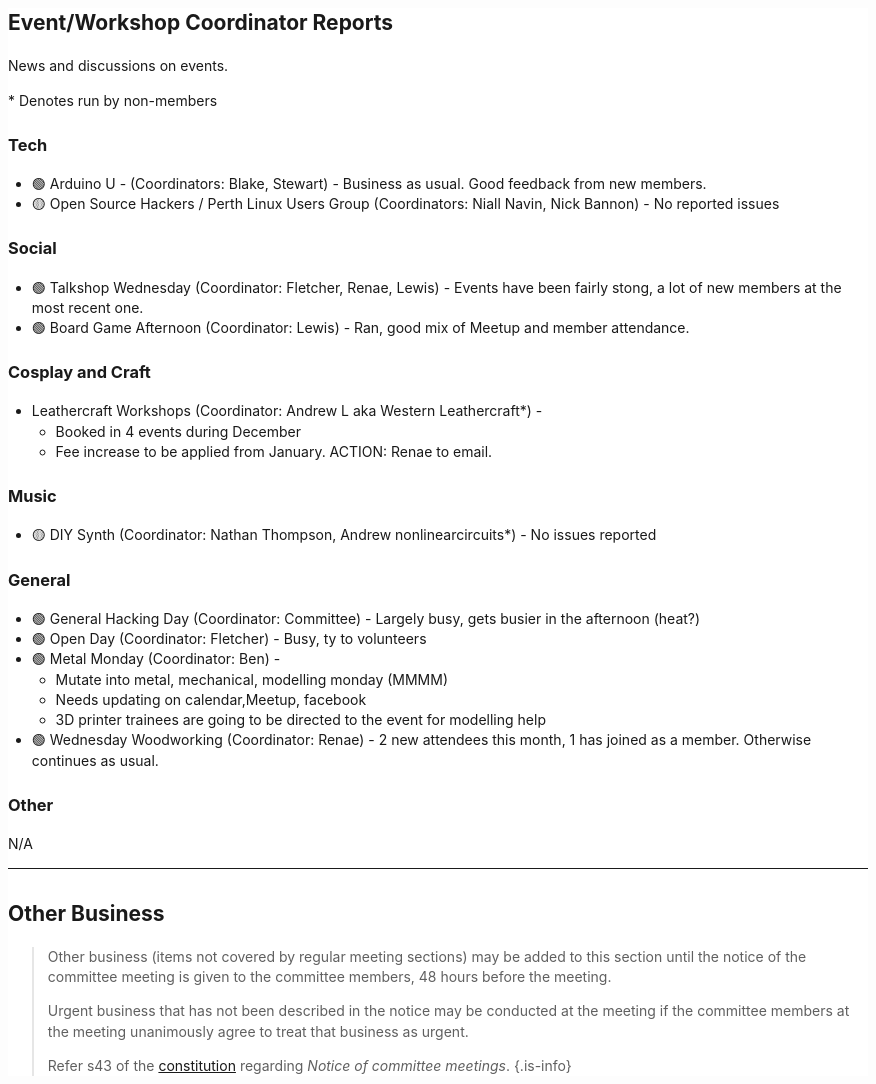 ## Event/Workshop Coordinator Reports

News and discussions on events.

\* Denotes run by non-members

### Tech

* 🟢 Arduino U - (Coordinators: Blake, Stewart) - Business as usual. Good feedback from new members.
* 🟡 Open Source Hackers / Perth Linux Users Group (Coordinators: Niall Navin, Nick Bannon) - No reported issues

### Social

* 🟢 Talkshop Wednesday (Coordinator: Fletcher, Renae, Lewis) - Events have been fairly stong, a lot of new members at the most recent one.
* 🟢 Board Game Afternoon (Coordinator: Lewis) - Ran, good mix of Meetup and member attendance.

### Cosplay and Craft

* Leathercraft Workshops (Coordinator: Andrew L aka Western Leathercraft*) -
  * Booked in 4 events during December
  * Fee increase to be applied from January. ACTION: Renae to email.

### Music

* 🟡 DIY Synth (Coordinator: Nathan Thompson, Andrew nonlinearcircuits*) - No issues reported

### General

* 🟢 General Hacking Day (Coordinator: Committee) - Largely busy, gets busier in the afternoon (heat?)
* 🟢 Open Day (Coordinator: Fletcher) - Busy, ty to volunteers
* 🟢 Metal Monday (Coordinator: Ben) -
  * Mutate into metal, mechanical, modelling monday (MMMM)
  * Needs updating on calendar,Meetup, facebook
  * 3D printer trainees are going to be directed to the event for modelling help
* 🟢 Wednesday Woodworking (Coordinator: Renae) - 2 new attendees this month, 1 has joined as a member. Otherwise continues as usual.

### Other

N/A

------------------------------------------------------------------------

## Other Business

> Other business (items not covered by regular meeting sections) may be added to this section until the notice of the committee meeting is given to the committee members, 48 hours before the meeting. 
> 
> Urgent business that has not been described in the notice may be conducted at the meeting if the committee members at the meeting unanimously agree to treat that business as urgent.
>
> Refer s43 of the [constitution](/constitution) regarding *Notice of committee meetings*.
{.is-info}
